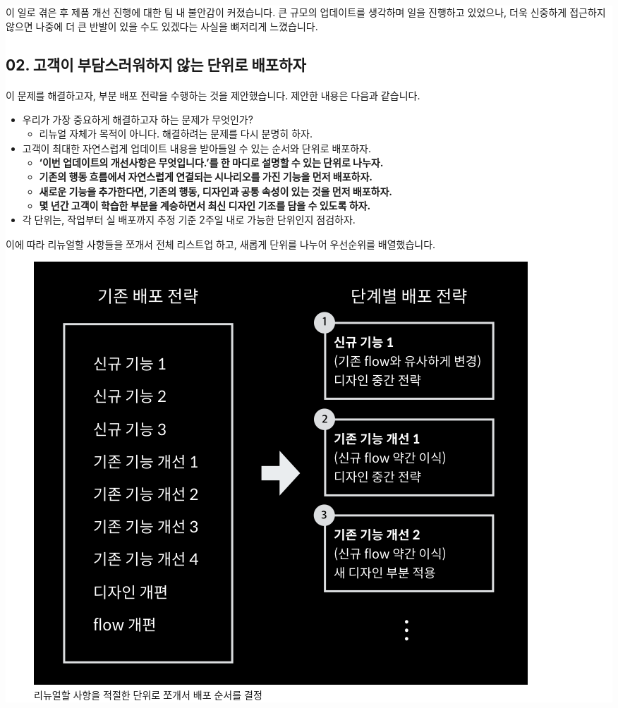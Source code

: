 이 일로 겪은 후 제품 개선 진행에 대한 팀 내 불안감이 커졌습니다. 큰 규모의 업데이트를 생각하며 일을 진행하고 있었으나, 더욱 신중하게 접근하지 않으면 나중에 더 큰 반발이 있을 수도 있겠다는 사실을 뼈저리게 느꼈습니다.

## 02. 고객이 부담스러워하지 않는 단위로 배포하자

이 문제를 해결하고자, 부분 배포 전략을 수행하는 것을 제안했습니다. 제안한 내용은 다음과 같습니다.

- 우리가 가장 중요하게 해결하고자 하는 문제가 무엇인가?
    - 리뉴얼 자체가 목적이 아니다. 해결하려는 문제를 다시 분명히 하자.
- 고객이 최대한 자연스럽게 업데이트 내용을 받아들일 수 있는 순서와 단위로 배포하자.
    - **‘이번 업데이트의 개선사항은 무엇입니다.’를 한 마디로 설명할 수 있는 단위로 나누자.**
    - **기존의 행동 흐름에서 자연스럽게 연결되는 시나리오를 가진 기능을 먼저 배포하자.**
    - **새로운 기능을 추가한다면, 기존의 행동, 디자인과 공통 속성이 있는 것을 먼저 배포하자.**
    - **몇 년간 고객이 학습한 부분을 계승하면서 최신 디자인 기조를 담을 수 있도록 하자.**
- 각 단위는, 작업부터 실 배포까지 추정 기준 2주일 내로 가능한 단위인지 점검하자.

이에 따라 리뉴얼할 사항들을 쪼개서 전체 리스트업 하고, 새롭게 단위를 나누어 우선순위를 배열했습니다.

<figure>
<img src="/images/2017-10-27/step-by-step-deployment.png"
     style="margin-right:auto; margin-left:auto;" />
<figcaption>
    리뉴얼할 사항을 적절한 단위로 쪼개서 배포 순서를 결정
</figcaption>
</figure>
